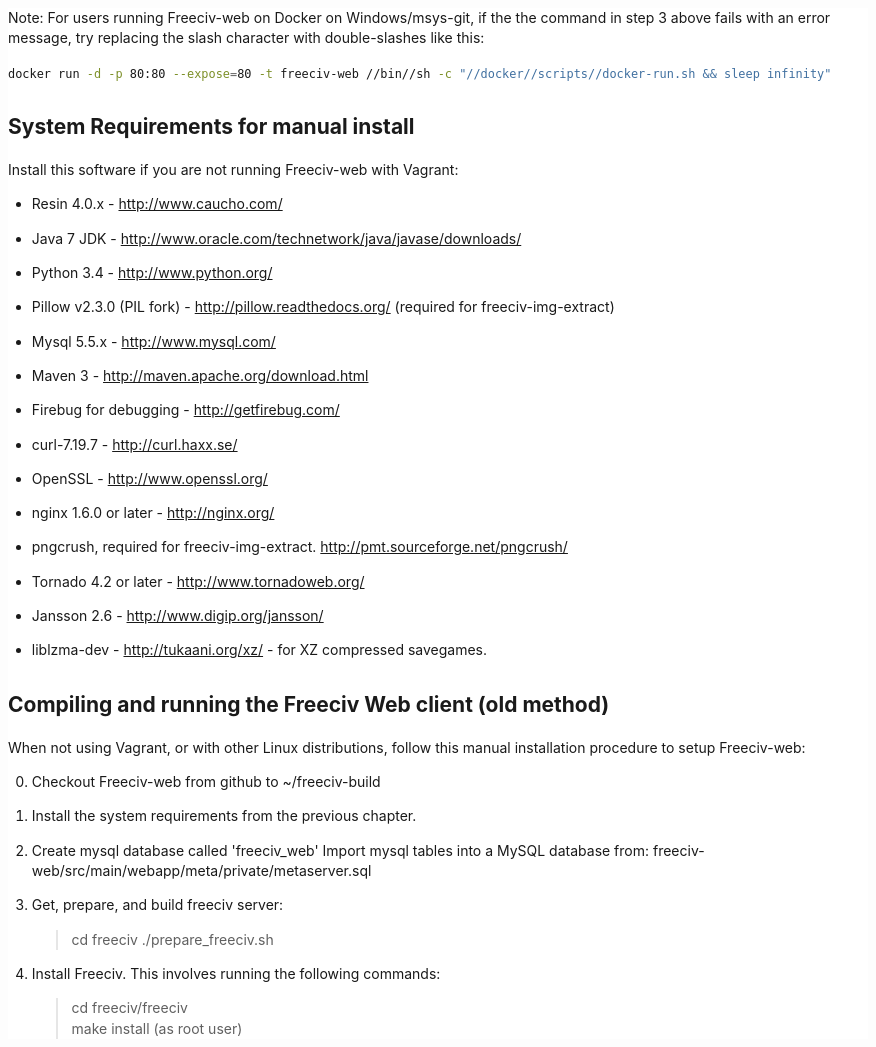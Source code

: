 Note: For users running Freeciv-web on Docker on Windows/msys-git, if the the command in step 3 above fails with an error message, try replacing the slash character with double-slashes like this: 
 ```bash
 docker run -d -p 80:80 --expose=80 -t freeciv-web //bin//sh -c "//docker//scripts//docker-run.sh && sleep infinity"
 ```
    

System Requirements for manual install
--------------------------------------

Install this software if you are not running Freeciv-web with Vagrant:

- Resin 4.0.x - http://www.caucho.com/

- Java 7 JDK - http://www.oracle.com/technetwork/java/javase/downloads/ 

- Python 3.4 - http://www.python.org/

- Pillow v2.3.0 (PIL fork) - http://pillow.readthedocs.org/
  (required for freeciv-img-extract)

- Mysql 5.5.x - http://www.mysql.com/

- Maven 3 - http://maven.apache.org/download.html

- Firebug for debugging - http://getfirebug.com/

- curl-7.19.7 - http://curl.haxx.se/

- OpenSSL - http://www.openssl.org/

- nginx 1.6.0 or later - http://nginx.org/

- pngcrush, required for freeciv-img-extract.  http://pmt.sourceforge.net/pngcrush/

- Tornado 4.2 or later - http://www.tornadoweb.org/

- Jansson 2.6 - http://www.digip.org/jansson/

- liblzma-dev - http://tukaani.org/xz/ - for XZ compressed savegames.


Compiling and running the Freeciv Web client (old method)
---------------------------------------------------------
When not using Vagrant, or with other Linux distributions, follow this 
manual installation procedure to setup Freeciv-web:

0. Checkout Freeciv-web from github to ~/freeciv-build

1. Install the system requirements from the previous chapter.

2. Create mysql database called 'freeciv_web'
   Import mysql tables into a MySQL database from:
    freeciv-web/src/main/webapp/meta/private/metaserver.sql

3. Get, prepare, and build freeciv server:
   > cd freeciv
   > ./prepare_freeciv.sh

4. Install Freeciv. This involves running the following commands:
   > cd freeciv/freeciv  
   > make install     (as root user)  
